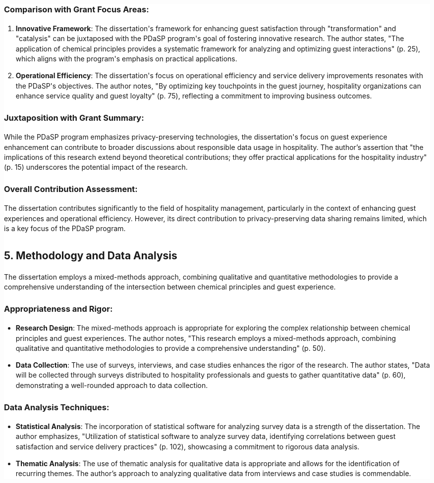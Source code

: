 ### Comparison with Grant Focus Areas:
1. **Innovative Framework**: The dissertation's framework for enhancing guest satisfaction through "transformation" and "catalysis" can be juxtaposed with the PDaSP program's goal of fostering innovative research. The author states, "The application of chemical principles provides a systematic framework for analyzing and optimizing guest interactions" (p. 25), which aligns with the program's emphasis on practical applications.

2. **Operational Efficiency**: The dissertation's focus on operational efficiency and service delivery improvements resonates with the PDaSP's objectives. The author notes, "By optimizing key touchpoints in the guest journey, hospitality organizations can enhance service quality and guest loyalty" (p. 75), reflecting a commitment to improving business outcomes.

### Juxtaposition with Grant Summary:
While the PDaSP program emphasizes privacy-preserving technologies, the dissertation's focus on guest experience enhancement can contribute to broader discussions about responsible data usage in hospitality. The author’s assertion that "the implications of this research extend beyond theoretical contributions; they offer practical applications for the hospitality industry" (p. 15) underscores the potential impact of the research.

### Overall Contribution Assessment:
The dissertation contributes significantly to the field of hospitality management, particularly in the context of enhancing guest experiences and operational efficiency. However, its direct contribution to privacy-preserving data sharing remains limited, which is a key focus of the PDaSP program.

## 5. Methodology and Data Analysis
The dissertation employs a mixed-methods approach, combining qualitative and quantitative methodologies to provide a comprehensive understanding of the intersection between chemical principles and guest experience.

### Appropriateness and Rigor:
- **Research Design**: The mixed-methods approach is appropriate for exploring the complex relationship between chemical principles and guest experiences. The author notes, "This research employs a mixed-methods approach, combining qualitative and quantitative methodologies to provide a comprehensive understanding" (p. 50).

- **Data Collection**: The use of surveys, interviews, and case studies enhances the rigor of the research. The author states, "Data will be collected through surveys distributed to hospitality professionals and guests to gather quantitative data" (p. 60), demonstrating a well-rounded approach to data collection.

### Data Analysis Techniques:
- **Statistical Analysis**: The incorporation of statistical software for analyzing survey data is a strength of the dissertation. The author emphasizes, "Utilization of statistical software to analyze survey data, identifying correlations between guest satisfaction and service delivery practices" (p. 102), showcasing a commitment to rigorous data analysis.

- **Thematic Analysis**: The use of thematic analysis for qualitative data is appropriate and allows for the identification of recurring themes. The author’s approach to analyzing qualitative data from interviews and case studies is commendable.
